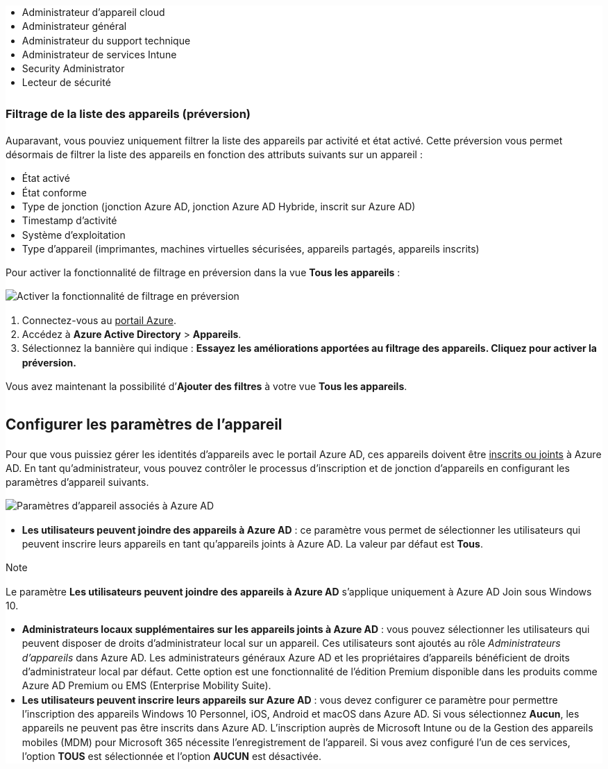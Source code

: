 - Administrateur d’appareil cloud
- Administrateur général
- Administrateur du support technique
- Administrateur de services Intune
- Security Administrator
- Lecteur de sécurité

### <a name="device-list-filtering-preview"></a>Filtrage de la liste des appareils (préversion)

Auparavant, vous pouviez uniquement filtrer la liste des appareils par activité et état activé. Cette préversion vous permet désormais de filtrer la liste des appareils en fonction des attributs suivants sur un appareil :

- État activé
- État conforme
- Type de jonction (jonction Azure AD, jonction Azure AD Hybride, inscrit sur Azure AD)
- Timestamp d’activité
- Système d’exploitation
- Type d’appareil (imprimantes, machines virtuelles sécurisées, appareils partagés, appareils inscrits)

Pour activer la fonctionnalité de filtrage en préversion dans la vue **Tous les appareils** :

![Activer la fonctionnalité de filtrage en préversion](./media/device-management-azure-portal/device-filter-preview-enable.png)

1. Connectez-vous au [portail Azure](https://portal.azure.com).
1. Accédez à **Azure Active Directory** > **Appareils**.
1. Sélectionnez la bannière qui indique : **Essayez les améliorations apportées au filtrage des appareils. Cliquez pour activer la préversion.**

Vous avez maintenant la possibilité d’**Ajouter des filtres** à votre vue **Tous les appareils**.

## <a name="configure-device-settings"></a>Configurer les paramètres de l’appareil

Pour que vous puissiez gérer les identités d’appareils avec le portail Azure AD, ces appareils doivent être [inscrits ou joints](overview.md) à Azure AD. En tant qu’administrateur, vous pouvez contrôler le processus d’inscription et de jonction d’appareils en configurant les paramètres d’appareil suivants.

![Paramètres d’appareil associés à Azure AD](./media/device-management-azure-portal/device-settings-azure-portal.png)

- **Les utilisateurs peuvent joindre des appareils à Azure AD** : ce paramètre vous permet de sélectionner les utilisateurs qui peuvent inscrire leurs appareils en tant qu’appareils joints à Azure AD. La valeur par défaut est **Tous**.

> [!NOTE]
> Le paramètre **Les utilisateurs peuvent joindre des appareils à Azure AD** s’applique uniquement à Azure AD Join sous Windows 10.

- **Administrateurs locaux supplémentaires sur les appareils joints à Azure AD** : vous pouvez sélectionner les utilisateurs qui peuvent disposer de droits d’administrateur local sur un appareil. Ces utilisateurs sont ajoutés au rôle *Administrateurs d’appareils* dans Azure AD. Les administrateurs généraux Azure AD et les propriétaires d’appareils bénéficient de droits d’administrateur local par défaut. Cette option est une fonctionnalité de l’édition Premium disponible dans les produits comme Azure AD Premium ou EMS (Enterprise Mobility Suite).
- **Les utilisateurs peuvent inscrire leurs appareils sur Azure AD** : vous devez configurer ce paramètre pour permettre l’inscription des appareils Windows 10 Personnel, iOS, Android et macOS dans Azure AD. Si vous sélectionnez **Aucun**, les appareils ne peuvent pas être inscrits dans Azure AD. L’inscription auprès de Microsoft Intune ou de la Gestion des appareils mobiles (MDM) pour Microsoft 365 nécessite l’enregistrement de l’appareil. Si vous avez configuré l’un de ces services, l’option **TOUS** est sélectionnée et l’option **AUCUN** est désactivée.
